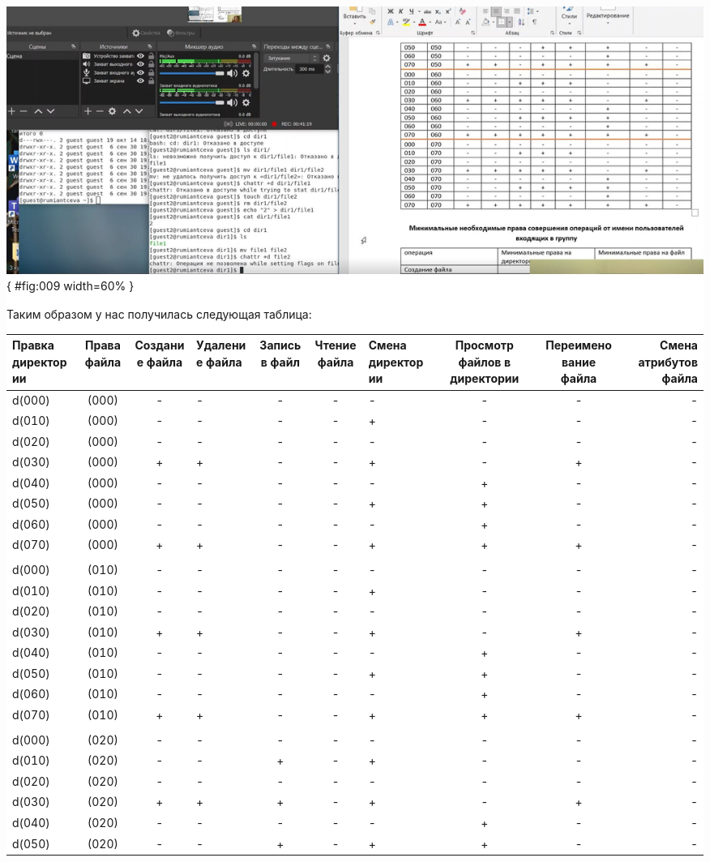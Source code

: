    ![рис.9. Выполнение заполнения таблицы 1.](images/9.JPG){ #fig:009 width=60% }

Таким образом у нас получилась следующая таблица:

   |Правка директории|Права файла|Создание файла|Удаление файла|Запись в файл|Чтение файла|Смена директории|Просмотр файлов в директории|Переименование файла|Смена атрибутов файла|
   |:--------------- |:---------:|:------------:|:-------------|:-----------:|:----------:|:---------------|:--------------------------:|:------------------:|--------------------:|
   | d(000)          |	(000)    |      -       |      -       |      -      |      -     |        -       |              -             |          -         |         -           |
   | d(010)          |	(000)    |      -       |      -       |      -      |      -     |        +       |              -             |          -         |         -           |
   | d(020)          |	(000)    |      -       |      -       |      -      |      -     |        -       |              -             |          -         |         -           |
   | d(030)          |	(000)    |      +       |      +       |      -      |      -     |        +       |              -             |          +         |         -           |
   | d(040)          |	(000)    |      -       |      -       |      -      |      -     |        -       |              +             |          -         |         -           |
   | d(050)          |	(000)    |      -       |      -       |      -      |      -     |        +       |              +             |          -         |         -           |
   | d(060)          |	(000)    |      -       |      -       |      -      |      -     |        -       |              +             |          -         |         -           |
   | d(070)          |	(000)    |      +       |      +       |      -      |      -     |        +       |              +             |          +         |         -           |
   |                 |           |              |              |             |            |                |                            |                    |                     | 
   | d(000)          |	(010)    |      -       |      -       |      -      |      -     |        -       |              -             |          -         |         -           |
   | d(010)          |	(010)    |      -       |      -       |      -      |      -     |        +       |              -             |          -         |         -           |  
   | d(020)          |	(010)    |      -       |      -       |      -      |      -     |        -       |              -             |          -         |         -           |
   | d(030)          |	(010)    |      +       |      +       |      -      |      -     |        +       |              -             |          +         |         -           |
   | d(040)          |	(010)    |      -       |      -       |      -      |      -     |        -       |              +             |          -         |         -           |
   | d(050)          |	(010)    |      -       |      -       |      -      |      -     |        +       |              +             |          -         |         -           |
   | d(060)          |	(010)    |      -       |      -       |      -      |      -     |        -       |              +             |          -         |         -           |
   | d(070)          |	(010)    |      +       |      +       |      -      |      -     |        +       |              +             |          +         |         -           |
   |                 |           |              |              |             |            |                |                            |                    |                     |
   | d(000)          |	(020)    |      -       |      -       |      -      |      -     |        -       |              -             |          -         |         -           |
   | d(010)          |	(020)    |      -       |      -       |      +      |      -     |        +       |              -             |          -         |         -           |
   | d(020)          |	(020)    |      -       |      -       |      -      |      -     |        -       |              -             |          -         |         -           |
   | d(030)          |	(020)    |      +       |      +       |      +      |      -     |        +       |              -             |          +         |         -           |
   | d(040)          |	(020)    |      -       |      -       |      -      |      -     |        -       |              +             |          -         |         -           |
   | d(050)          |	(020)    |      -       |      -       |      +      |      -     |        +       |              +             |          -         |         -           |